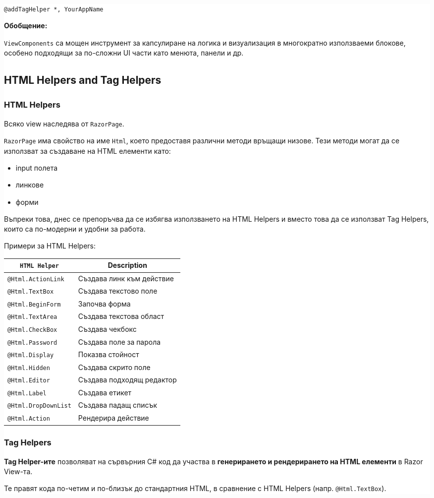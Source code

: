 ```
@addTagHelper *, YourAppName
```

**Обобщение:**

`ViewComponents` са мощен инструмент за капсулиране на логика и визуализация в многократно използваеми блокове, особено подходящи за по-сложни UI части като менюта, панели и др.
## HTML Helpers and Tag Helpers
### HTML Helpers
Всяко view наследява от `RazorPage`.

`RazorPage` има свойство на име `Html`, което предоставя различни методи връщащи низове. Тези методи могат да се използват за създаване на HTML елементи като:

- input полета

- линкове

- форми

Въпреки това, днес се препоръчва да се избягва използването на HTML Helpers и вместо това да се използват Tag Helpers, които са по-модерни и удобни за работа.

Примери за HTML Helpers:

| `HTML Helper`        | Description               |
| -------------------- | ------------------------- |
| `@Html.ActionLink`   | Създава линк към действие |
| `@Html.TextBox`      | Създава текстово поле     |
| `@Html.BeginForm`    | Започва форма             |
| `@Html.TextArea`     | Създава текстова област   |
| `@Html.CheckBox`     | Създава чекбокс           |
| `@Html.Password`     | Създава поле за парола    |
| `@Html.Display`      | Показва стойност          |
| `@Html.Hidden`       | Създава скрито поле       |
| `@Html.Editor`       | Създава подходящ редактор |
| `@Html.Label`        | Създава етикет            |
| `@Html.DropDownList` | Създава падащ списък      |
| `@Html.Action`       | Рендерира действие        |
### Tag Helpers
**Tag Helper-ите** позволяват на сървърния C# код да участва в **генерирането и рендерирането на HTML елементи** в Razor View-та.  

Те правят кода по-четим и по-близък до стандартния HTML, в сравнение с HTML Helpers (напр. `@Html.TextBox`).  
